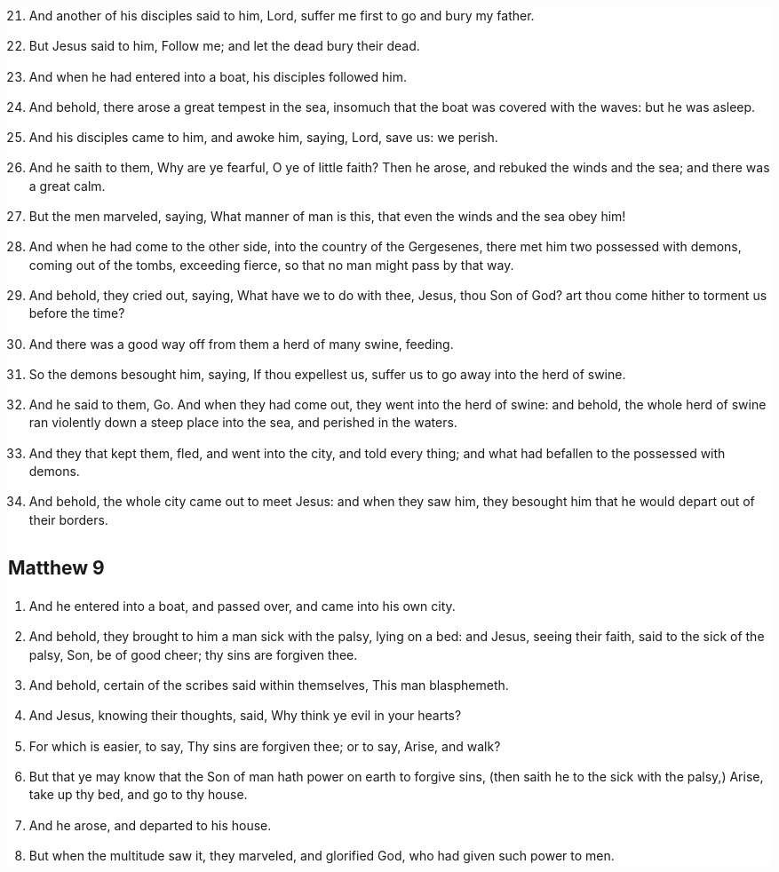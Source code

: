 21. And another of his disciples said to him, Lord, suffer me first to go and bury my father.

22. But Jesus said to him, Follow me; and let the dead bury their dead.

23. And when he had entered into a boat, his disciples followed him.

24. And behold, there arose a great tempest in the sea, insomuch that the boat was covered with the waves: but he was asleep.

25. And his disciples came to him, and awoke him, saying, Lord, save us: we perish.

26. And he saith to them, Why are ye fearful, O ye of little faith? Then he arose, and rebuked the winds and the sea; and there was a great calm.

27. But the men marveled, saying, What manner of man is this, that even the winds and the sea obey him!

28. And when he had come to the other side, into the country of the Gergesenes, there met him two possessed with demons, coming out of the tombs, exceeding fierce, so that no man might pass by that way.

29. And behold, they cried out, saying, What have we to do with thee, Jesus, thou Son of God? art thou come hither to torment us before the time?

30. And there was a good way off from them a herd of many swine, feeding.

31. So the demons besought him, saying, If thou expellest us, suffer us to go away into the herd of swine.

32. And he said to them, Go. And when they had come out, they went into the herd of swine: and behold, the whole herd of swine ran violently down a steep place into the sea, and perished in the waters.

33. And they that kept them, fled, and went into the city, and told every thing; and what had befallen to the possessed with demons.

34. And behold, the whole city came out to meet Jesus: and when they saw him, they besought him that he would depart out of their borders.

## Matthew 9

1. And he entered into a boat, and passed over, and came into his own city.

2. And behold, they brought to him a man sick with the palsy, lying on a bed: and Jesus, seeing their faith, said to the sick of the palsy, Son, be of good cheer; thy sins are forgiven thee.

3. And behold, certain of the scribes said within themselves, This man blasphemeth.

4. And Jesus, knowing their thoughts, said, Why think ye evil in your hearts?

5. For which is easier, to say, Thy sins are forgiven thee; or to say, Arise, and walk?

6. But that ye may know that the Son of man hath power on earth to forgive sins, (then saith he to the sick with the palsy,) Arise, take up thy bed, and go to thy house.

7. And he arose, and departed to his house.

8. But when the multitude saw it, they marveled, and glorified God, who had given such power to men.
